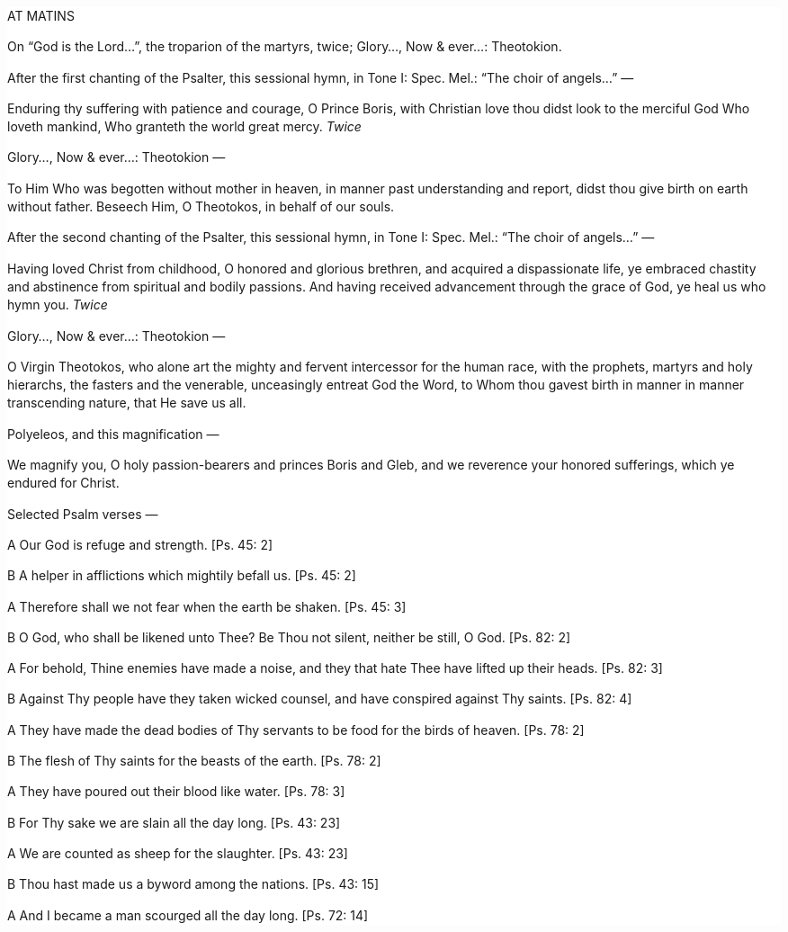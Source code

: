 AT MATINS

On “God is the Lord…”, the troparion of the martyrs, twice; Glory…, Now & ever…: Theotokion.

After the first chanting of the Psalter, this sessional hymn, in Tone I: Spec. Mel.: “The choir of angels…” —

Enduring thy suffering with patience and courage, O Prince Boris, with Christian love thou didst look to the merciful God Who loveth mankind, Who granteth the world great mercy. *Twice*

Glory…, Now & ever…: Theotokion —

To Him Who was begotten without mother in heaven, in manner past understanding and report, didst thou give birth on earth without father. Beseech Him, O Theotokos, in behalf of our souls.

After the second chanting of the Psalter, this sessional hymn, in Tone I: Spec. Mel.: “The choir of angels…” —

Having loved Christ from childhood, O honored and glorious brethren, and acquired a dispassionate life, ye embraced chastity and abstinence from spiritual and bodily passions. And having received advancement through the grace of God, ye heal us who hymn you. *Twice*

Glory…, Now & ever…: Theotokion —

O Virgin Theotokos, who alone art the mighty and fervent intercessor for the human race, with the prophets, martyrs and holy hierarchs, the fasters and the venerable, unceasingly entreat God the Word, to Whom thou gavest birth in manner in manner transcending nature, that He save us all.

Polyeleos, and this magnification —

We magnify you, O holy passion-bearers and princes Boris and Gleb, and we reverence your honored sufferings, which ye endured for Christ.

Selected Psalm verses —

A Our God is refuge and strength. \[Ps. 45: 2\]

B A helper in afflictions which mightily befall us. \[Ps. 45: 2\]

A Therefore shall we not fear when the earth be shaken. \[Ps. 45: 3\]

B O God, who shall be likened unto Thee? Be Thou not silent, neither be still, O God. \[Ps. 82: 2\]

A For behold, Thine enemies have made a noise, and they that hate Thee have lifted up their heads. \[Ps. 82: 3\]

B Against Thy people have they taken wicked counsel, and have conspired against Thy saints. \[Ps. 82: 4\]

A They have made the dead bodies of Thy servants to be food for the birds of heaven. \[Ps. 78: 2\]

B The flesh of Thy saints for the beasts of the earth. \[Ps. 78: 2\]

A They have poured out their blood like water. \[Ps. 78: 3\]

B For Thy sake we are slain all the day long. \[Ps. 43: 23\]

A We are counted as sheep for the slaughter. \[Ps. 43: 23\]

B Thou hast made us a byword among the nations. \[Ps. 43: 15\]

A And I became a man scourged all the day long. \[Ps. 72: 14\]
